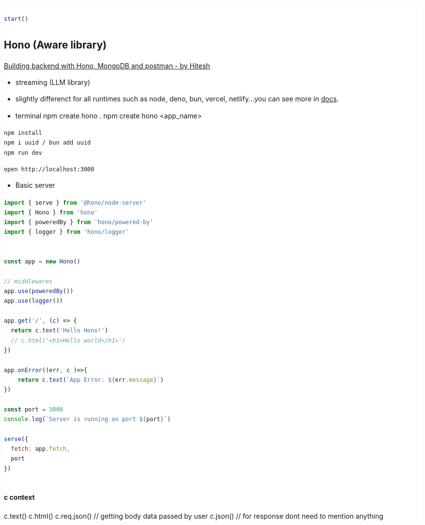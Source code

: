 ```js

start()

```

## Hono (Aware library)
[Building backend with Hono, MongoDB and postman - by Hitesh](https://youtu.be/AcQm4x5dxeU)
- streaming (LLM library)
- slightly differenct for all runtimes such as node, deno, bun, vercel, netlify...you can see more in [docs](https://hono.dev/top).

- terminal
npm create hono .
npm create hono <app_name>


```
npm install
npm i uuid / bun add uuid
npm run dev
```

```
open http://localhost:3000
```

- Basic server

```js
import { serve } from '@hono/node-server'
import { Hono } from 'hono'
import { poweredBy } from 'hono/powered-by'
import { logger } from 'hono/logger'


const app = new Hono()

// middlewares
app.use(poweredBy())
app.use(logger())

app.get('/', (c) => {
  return c.text('Hello Hono!')
  // c.html('<h1>Hello world</h1>')
})

app.onError((err, c )=>{
    return c.text(`App Error: ${err.message}`)
})

const port = 3000
console.log(`Server is running on port ${port}`)

serve({
  fetch: app.fetch,
  port
})



```
#### c context 
c.text()
c.html()
c.req.json() // getting body data passed by user
c.json() // for response dont need to mention anything